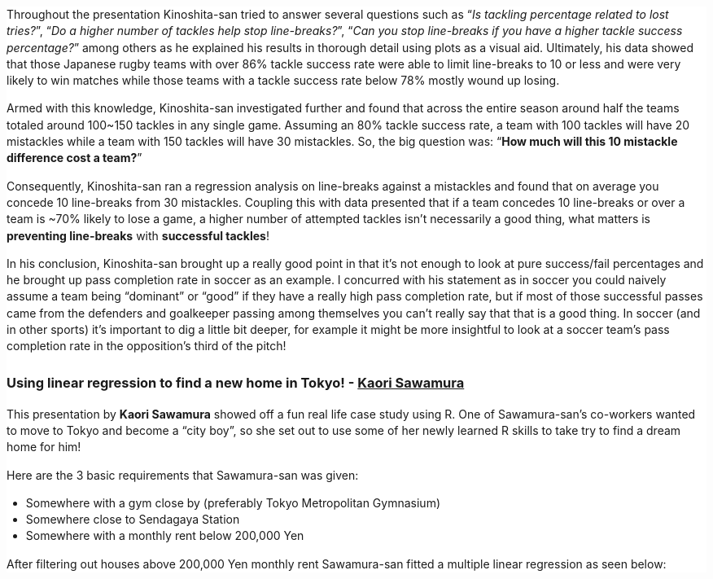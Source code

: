 Throughout the presentation Kinoshita-san tried to answer several
questions such as “*Is tackling percentage related to lost tries?*”,
“*Do a higher number of tackles help stop line-breaks?*”, “*Can you
stop line-breaks if you have a higher tackle success percentage?*” among
others as he explained his results in thorough detail using plots as a
visual aid. Ultimately, his data showed that those Japanese rugby teams
with over 86% tackle success rate were able to limit line-breaks to 10
or less and were very likely to win matches while those teams with a
tackle success rate below 78% mostly wound up losing.

Armed with this knowledge, Kinoshita-san investigated further and found
that across the entire season around half the teams totaled around
100\~150 tackles in any single game. Assuming an 80% tackle success
rate, a team with 100 tackles will have 20 mistackles while a team with
150 tackles will have 30 mistackles. So, the big question was: “**How
much will this 10 mistackle difference cost a team?**”

Consequently, Kinoshita-san ran a regression analysis on line-breaks
against a mistackles and found that on average you concede 10
line-breaks from 30 mistackles. Coupling this with data presented that
if a team concedes 10 line-breaks or over a team is \~70% likely to lose
a game, a higher number of attempted tackles isn’t necessarily a good
thing, what matters is **preventing line-breaks** with **successful
tackles**\!

In his conclusion, Kinoshita-san brought up a really good point in that
it’s not enough to look at pure success/fail percentages and he brought
up pass completion rate in soccer as an example. I concurred with his
statement as in soccer you could naively assume a team being “dominant”
or “good” if they have a really high pass completion rate, but if most
of those successful passes came from the defenders and goalkeeper
passing among themselves you can’t really say that that is a good thing.
In soccer (and in other sports) it’s important to dig a little bit
deeper, for example it might be more insightful to look at a soccer
team’s pass completion rate in the opposition’s third of the
pitch\!

### Using linear regression to find a new home in Tokyo\! - [Kaori Sawamura](https://twitter.com/hana_orin)

This presentation by **Kaori Sawamura** showed off a fun real life case
study using R. One of Sawamura-san’s co-workers wanted to move to Tokyo
and become a “city boy”, so she set out to use some of her newly learned
R skills to take try to find a dream home for him\!

Here are the 3 basic requirements that Sawamura-san was given:

  - Somewhere with a gym close by (preferably Tokyo Metropolitan
    Gymnasium)
  - Somewhere close to Sendagaya Station
  - Somewhere with a monthly rent below 200,000 Yen

After filtering out houses above 200,000 Yen monthly rent Sawamura-san
fitted a multiple linear regression as seen
below:
